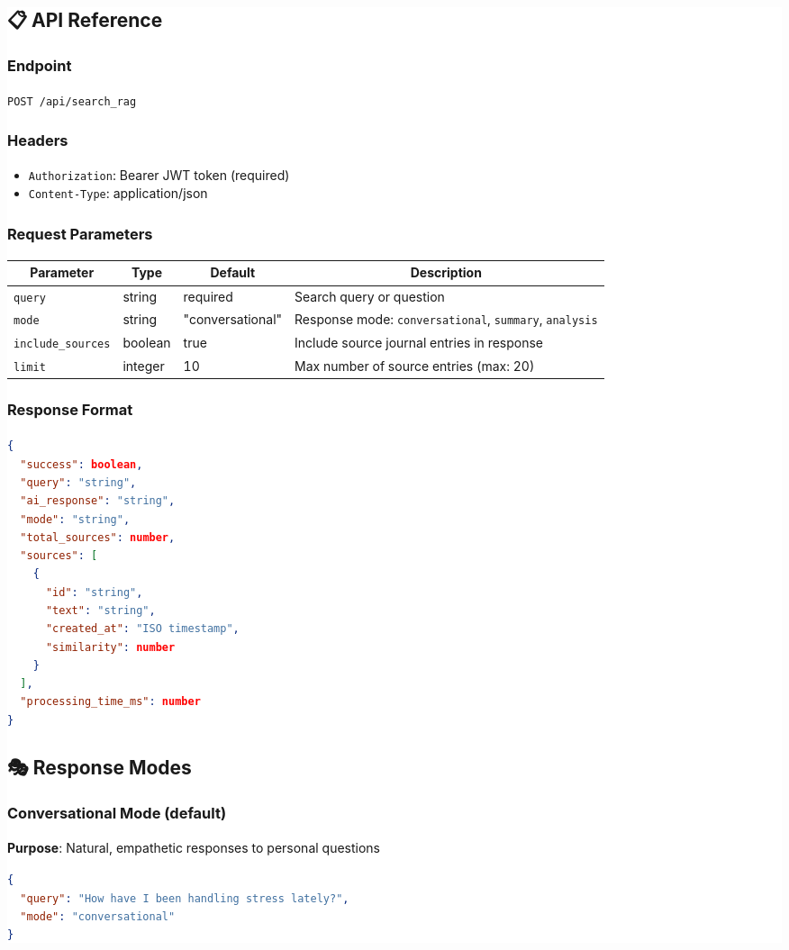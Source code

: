 ## 📋 API Reference

### Endpoint
```
POST /api/search_rag
```

### Headers
- `Authorization`: Bearer JWT token (required)
- `Content-Type`: application/json

### Request Parameters

| Parameter | Type | Default | Description |
|-----------|------|---------|-------------|
| `query` | string | required | Search query or question |
| `mode` | string | "conversational" | Response mode: `conversational`, `summary`, `analysis` |
| `include_sources` | boolean | true | Include source journal entries in response |
| `limit` | integer | 10 | Max number of source entries (max: 20) |

### Response Format

```json
{
  "success": boolean,
  "query": "string",
  "ai_response": "string",
  "mode": "string",
  "total_sources": number,
  "sources": [
    {
      "id": "string",
      "text": "string", 
      "created_at": "ISO timestamp",
      "similarity": number
    }
  ],
  "processing_time_ms": number
}
```

## 🎭 Response Modes

### Conversational Mode (default)
**Purpose**: Natural, empathetic responses to personal questions

```json
{
  "query": "How have I been handling stress lately?",
  "mode": "conversational"
}
```
